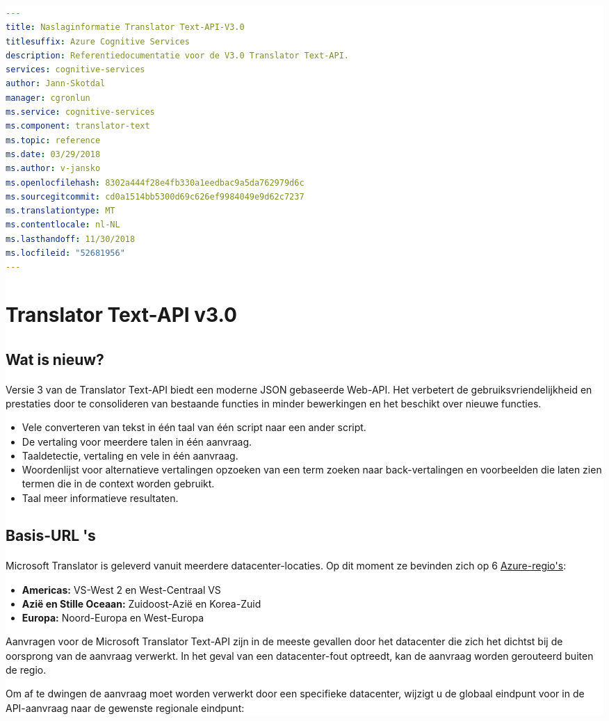 ```yaml
---
title: Naslaginformatie Translator Text-API-V3.0
titlesuffix: Azure Cognitive Services
description: Referentiedocumentatie voor de V3.0 Translator Text-API.
services: cognitive-services
author: Jann-Skotdal
manager: cgronlun
ms.service: cognitive-services
ms.component: translator-text
ms.topic: reference
ms.date: 03/29/2018
ms.author: v-jansko
ms.openlocfilehash: 8302a444f28e4fb330a1eedbac9a5da762979d6c
ms.sourcegitcommit: cd0a1514bb5300d69c626ef9984049e9d62c7237
ms.translationtype: MT
ms.contentlocale: nl-NL
ms.lasthandoff: 11/30/2018
ms.locfileid: "52681956"
---
```

# <a name="translator-text-api-v30"></a>Translator Text-API v3.0

## <a name="whats-new"></a>Wat is nieuw?

Versie 3 van de Translator Text-API biedt een moderne JSON gebaseerde Web-API. Het verbetert de gebruiksvriendelijkheid en prestaties door te consolideren van bestaande functies in minder bewerkingen en het beschikt over nieuwe functies.

 * Vele converteren van tekst in één taal van één script naar een ander script.
 * De vertaling voor meerdere talen in één aanvraag.
 * Taaldetectie, vertaling en vele in één aanvraag.
 * Woordenlijst voor alternatieve vertalingen opzoeken van een term zoeken naar back-vertalingen en voorbeelden die laten zien termen die in de context worden gebruikt.
 * Taal meer informatieve resultaten.

## <a name="base-urls"></a>Basis-URL 's

Microsoft Translator is geleverd vanuit meerdere datacenter-locaties. Op dit moment ze bevinden zich op 6 [Azure-regio's](https://azure.microsoft.com/global-infrastructure/regions):

* **Americas:** VS-West 2 en West-Centraal VS 
* **Azië en Stille Oceaan:** Zuidoost-Azië en Korea-Zuid
* **Europa:** Noord-Europa en West-Europa

Aanvragen voor de Microsoft Translator Text-API zijn in de meeste gevallen door het datacenter die zich het dichtst bij de oorsprong van de aanvraag verwerkt. In het geval van een datacenter-fout optreedt, kan de aanvraag worden gerouteerd buiten de regio.

Om af te dwingen de aanvraag moet worden verwerkt door een specifieke datacenter, wijzigt u de globaal eindpunt voor in de API-aanvraag naar de gewenste regionale eindpunt:

